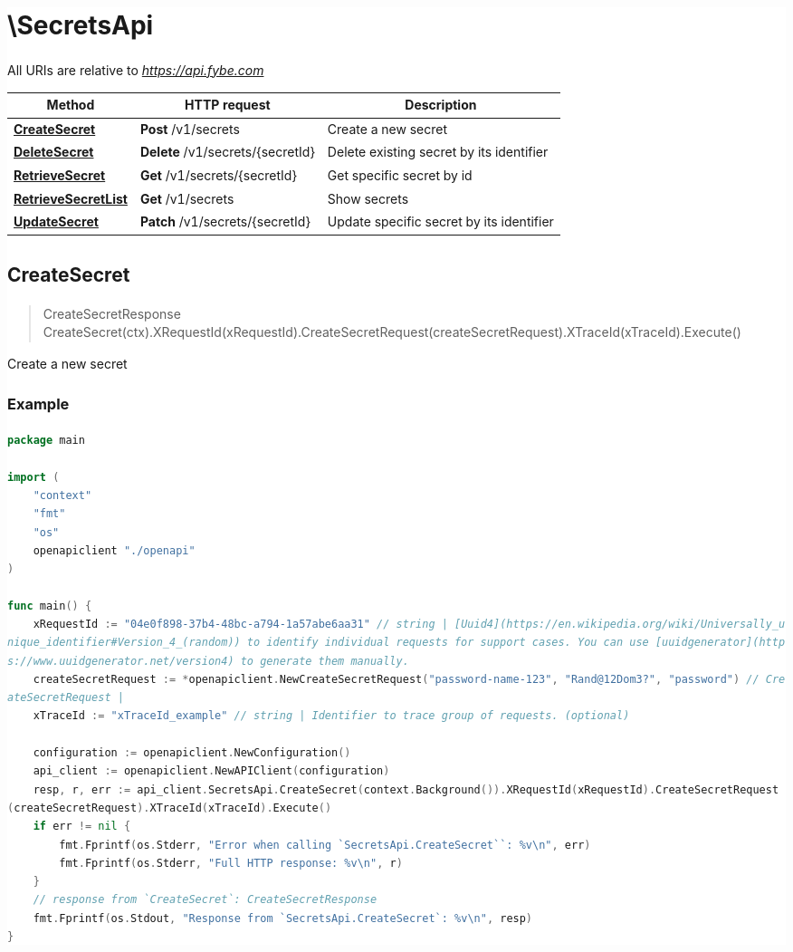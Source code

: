# \SecretsApi

All URIs are relative to *https://api.fybe.com*

Method | HTTP request | Description
------------- | ------------- | -------------
[**CreateSecret**](SecretsApi.md#CreateSecret) | **Post** /v1/secrets | Create a new secret
[**DeleteSecret**](SecretsApi.md#DeleteSecret) | **Delete** /v1/secrets/{secretId} | Delete existing secret by its identifier
[**RetrieveSecret**](SecretsApi.md#RetrieveSecret) | **Get** /v1/secrets/{secretId} | Get specific secret by id
[**RetrieveSecretList**](SecretsApi.md#RetrieveSecretList) | **Get** /v1/secrets | Show secrets
[**UpdateSecret**](SecretsApi.md#UpdateSecret) | **Patch** /v1/secrets/{secretId} | Update specific secret by its identifier



## CreateSecret

> CreateSecretResponse CreateSecret(ctx).XRequestId(xRequestId).CreateSecretRequest(createSecretRequest).XTraceId(xTraceId).Execute()

Create a new secret



### Example

```go
package main

import (
    "context"
    "fmt"
    "os"
    openapiclient "./openapi"
)

func main() {
    xRequestId := "04e0f898-37b4-48bc-a794-1a57abe6aa31" // string | [Uuid4](https://en.wikipedia.org/wiki/Universally_unique_identifier#Version_4_(random)) to identify individual requests for support cases. You can use [uuidgenerator](https://www.uuidgenerator.net/version4) to generate them manually.
    createSecretRequest := *openapiclient.NewCreateSecretRequest("password-name-123", "Rand@12Dom3?", "password") // CreateSecretRequest | 
    xTraceId := "xTraceId_example" // string | Identifier to trace group of requests. (optional)

    configuration := openapiclient.NewConfiguration()
    api_client := openapiclient.NewAPIClient(configuration)
    resp, r, err := api_client.SecretsApi.CreateSecret(context.Background()).XRequestId(xRequestId).CreateSecretRequest(createSecretRequest).XTraceId(xTraceId).Execute()
    if err != nil {
        fmt.Fprintf(os.Stderr, "Error when calling `SecretsApi.CreateSecret``: %v\n", err)
        fmt.Fprintf(os.Stderr, "Full HTTP response: %v\n", r)
    }
    // response from `CreateSecret`: CreateSecretResponse
    fmt.Fprintf(os.Stdout, "Response from `SecretsApi.CreateSecret`: %v\n", resp)
}
```
